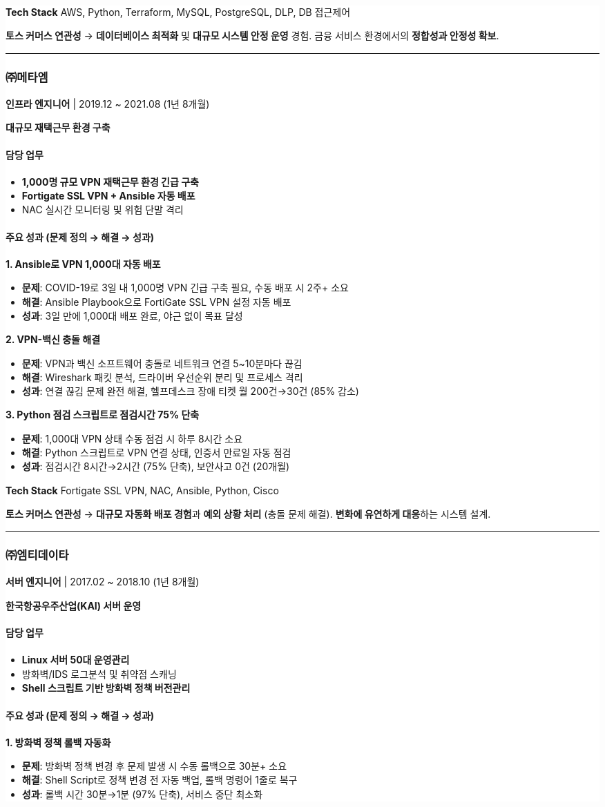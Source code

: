 **Tech Stack** AWS, Python, Terraform, MySQL, PostgreSQL, DLP, DB 접근제어

**토스 커머스 연관성**
→ **데이터베이스 최적화** 및 **대규모 시스템 안정 운영** 경험. 금융 서비스 환경에서의 **정합성과 안정성 확보**.

---

### ㈜메타엠
**인프라 엔지니어** | 2019.12 ~ 2021.08 (1년 8개월)

**대규모 재택근무 환경 구축**

#### 담당 업무
- **1,000명 규모 VPN 재택근무 환경 긴급 구축**
- **Fortigate SSL VPN + Ansible 자동 배포**
- NAC 실시간 모니터링 및 위험 단말 격리

#### 주요 성과 (문제 정의 → 해결 → 성과)

**1. Ansible로 VPN 1,000대 자동 배포**
- **문제**: COVID-19로 3일 내 1,000명 VPN 긴급 구축 필요, 수동 배포 시 2주+ 소요
- **해결**: Ansible Playbook으로 FortiGate SSL VPN 설정 자동 배포
- **성과**: 3일 만에 1,000대 배포 완료, 야근 없이 목표 달성

**2. VPN-백신 충돌 해결**
- **문제**: VPN과 백신 소프트웨어 충돌로 네트워크 연결 5~10분마다 끊김
- **해결**: Wireshark 패킷 분석, 드라이버 우선순위 분리 및 프로세스 격리
- **성과**: 연결 끊김 문제 완전 해결, 헬프데스크 장애 티켓 월 200건→30건 (85% 감소)

**3. Python 점검 스크립트로 점검시간 75% 단축**
- **문제**: 1,000대 VPN 상태 수동 점검 시 하루 8시간 소요
- **해결**: Python 스크립트로 VPN 연결 상태, 인증서 만료일 자동 점검
- **성과**: 점검시간 8시간→2시간 (75% 단축), 보안사고 0건 (20개월)

**Tech Stack** Fortigate SSL VPN, NAC, Ansible, Python, Cisco

**토스 커머스 연관성**
→ **대규모 자동화 배포 경험**과 **예외 상황 처리** (충돌 문제 해결). **변화에 유연하게 대응**하는 시스템 설계.

---

### ㈜엠티데이타
**서버 엔지니어** | 2017.02 ~ 2018.10 (1년 8개월)

**한국항공우주산업(KAI) 서버 운영**

#### 담당 업무
- **Linux 서버 50대 운영관리**
- 방화벽/IDS 로그분석 및 취약점 스캐닝
- **Shell 스크립트 기반 방화벽 정책 버전관리**

#### 주요 성과 (문제 정의 → 해결 → 성과)

**1. 방화벽 정책 롤백 자동화**
- **문제**: 방화벽 정책 변경 후 문제 발생 시 수동 롤백으로 30분+ 소요
- **해결**: Shell Script로 정책 변경 전 자동 백업, 롤백 명령어 1줄로 복구
- **성과**: 롤백 시간 30분→1분 (97% 단축), 서비스 중단 최소화
